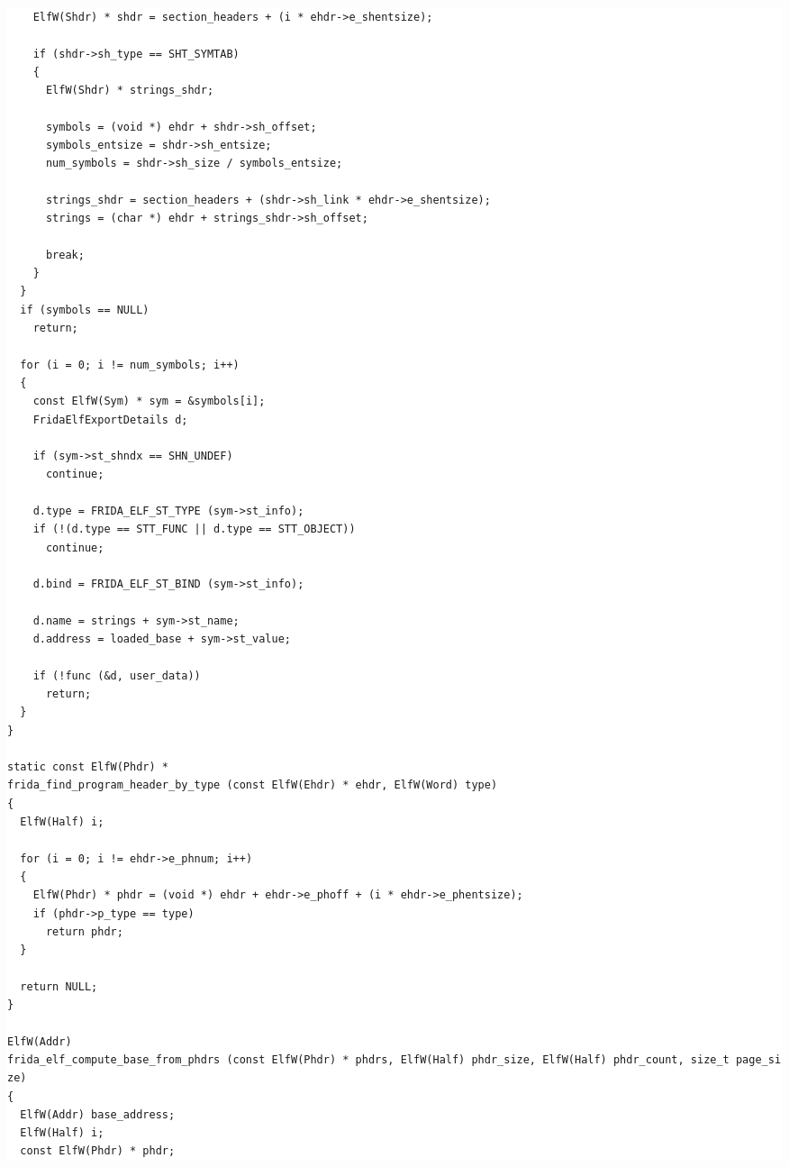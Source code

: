 ```
    ElfW(Shdr) * shdr = section_headers + (i * ehdr->e_shentsize);

    if (shdr->sh_type == SHT_SYMTAB)
    {
      ElfW(Shdr) * strings_shdr;

      symbols = (void *) ehdr + shdr->sh_offset;
      symbols_entsize = shdr->sh_entsize;
      num_symbols = shdr->sh_size / symbols_entsize;

      strings_shdr = section_headers + (shdr->sh_link * ehdr->e_shentsize);
      strings = (char *) ehdr + strings_shdr->sh_offset;

      break;
    }
  }
  if (symbols == NULL)
    return;

  for (i = 0; i != num_symbols; i++)
  {
    const ElfW(Sym) * sym = &symbols[i];
    FridaElfExportDetails d;

    if (sym->st_shndx == SHN_UNDEF)
      continue;

    d.type = FRIDA_ELF_ST_TYPE (sym->st_info);
    if (!(d.type == STT_FUNC || d.type == STT_OBJECT))
      continue;

    d.bind = FRIDA_ELF_ST_BIND (sym->st_info);

    d.name = strings + sym->st_name;
    d.address = loaded_base + sym->st_value;

    if (!func (&d, user_data))
      return;
  }
}

static const ElfW(Phdr) *
frida_find_program_header_by_type (const ElfW(Ehdr) * ehdr, ElfW(Word) type)
{
  ElfW(Half) i;

  for (i = 0; i != ehdr->e_phnum; i++)
  {
    ElfW(Phdr) * phdr = (void *) ehdr + ehdr->e_phoff + (i * ehdr->e_phentsize);
    if (phdr->p_type == type)
      return phdr;
  }

  return NULL;
}

ElfW(Addr)
frida_elf_compute_base_from_phdrs (const ElfW(Phdr) * phdrs, ElfW(Half) phdr_size, ElfW(Half) phdr_count, size_t page_size)
{
  ElfW(Addr) base_address;
  ElfW(Half) i;
  const ElfW(Phdr) * phdr;
```